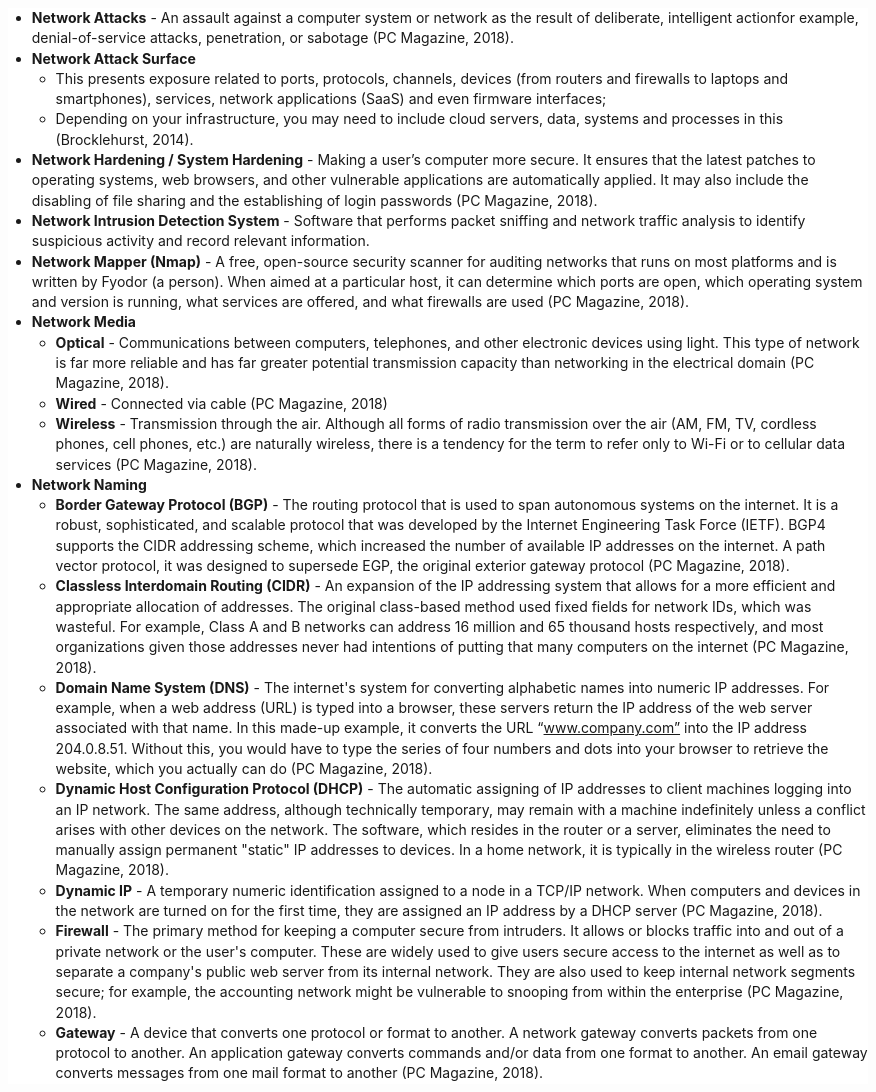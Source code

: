 - **Network Attacks** - An assault against a computer system or network as the result of deliberate, intelligent actionfor example, denial-of-service attacks, penetration, or sabotage (PC Magazine, 2018).
- **Network Attack Surface**
    - This presents exposure related to ports, protocols, channels, devices (from routers and firewalls to laptops and smartphones), services, network applications (SaaS) and even firmware interfaces;
    - Depending on your infrastructure, you may need to include cloud servers, data, systems and processes in this (Brocklehurst, 2014).
- **Network Hardening / System Hardening** - Making a user’s computer more secure. It ensures that the latest patches to operating systems, web browsers, and other vulnerable applications are automatically applied. It may also include the disabling of file sharing and the establishing of login passwords (PC Magazine, 2018).
- **Network Intrusion Detection System** - Software that performs packet sniffing and network traffic analysis to identify suspicious activity and record relevant information.
- **Network Mapper (Nmap)** - A free, open-source security scanner for auditing networks that runs on most platforms and is written by Fyodor (a person). When aimed at a particular host, it can determine which ports are open, which operating system and version is running, what services are offered, and what firewalls are used (PC Magazine, 2018).
- **Network Media**
    - **Optical** - Communications between computers, telephones, and other electronic devices using light. This type of network is far more reliable and has far greater potential transmission capacity than networking in the electrical domain (PC Magazine, 2018).
    - **Wired** - Connected via cable (PC Magazine, 2018)
    - **Wireless** - Transmission through the air. Although all forms of radio transmission over the air (AM, FM, TV, cordless phones, cell phones, etc.) are naturally wireless, there is a tendency for the term to refer only to Wi-Fi or to cellular data services (PC Magazine, 2018).
- **Network Naming**
    - **Border Gateway Protocol (BGP)** - The routing protocol that is used to span autonomous systems on the internet. It is a robust, sophisticated, and scalable protocol that was developed by the Internet Engineering Task Force (IETF). BGP4 supports the CIDR addressing scheme, which increased the number of available IP addresses on the internet. A path vector protocol, it was designed to supersede EGP, the original exterior gateway protocol (PC Magazine, 2018).
    - **Classless Interdomain Routing (CIDR)** - An expansion of the IP addressing system that allows for a more efficient and appropriate allocation of addresses. The original class-based method used fixed fields for network IDs, which was wasteful. For example, Class A and B networks can address 16 million and 65 thousand hosts respectively, and most organizations given those addresses never had intentions of putting that many computers on the internet (PC Magazine, 2018).
    - **Domain Name System (DNS)** - The internet's system for converting alphabetic names into numeric IP addresses. For example, when a web address (URL) is typed into a browser, these servers return the IP address of the web server associated with that name. In this made-up example, it converts the URL “www.company.com” into the IP address 204.0.8.51. Without this, you would have to type the series of four numbers and dots into your browser to retrieve the website, which you actually can do (PC Magazine, 2018).
    - **Dynamic Host Configuration Protocol (DHCP)** - The automatic assigning of IP addresses to client machines logging into an IP network. The same address, although technically temporary, may remain with a machine indefinitely unless a conflict arises with other devices on the network. The software, which resides in the router or a server, eliminates the need to manually assign permanent "static" IP addresses to devices. In a home network, it is typically in the wireless router (PC Magazine, 2018).
    - **Dynamic IP** - A temporary numeric identification assigned to a node in a TCP/IP network. When computers and devices in the network are turned on for the first time, they are assigned an IP address by a DHCP server (PC Magazine, 2018).
    - **Firewall** - The primary method for keeping a computer secure from intruders. It allows or blocks traffic into and out of a private network or the user's computer. These are widely used to give users secure access to the internet as well as to separate a company's public web server from its internal network. They are also used to keep internal network segments secure; for example, the accounting network might be vulnerable to snooping from within the enterprise (PC Magazine, 2018).
    - **Gateway** - A device that converts one protocol or format to another. A network gateway converts packets from one protocol to another. An application gateway converts commands and/or data from one format to another. An email gateway converts messages from one mail format to another (PC Magazine, 2018).